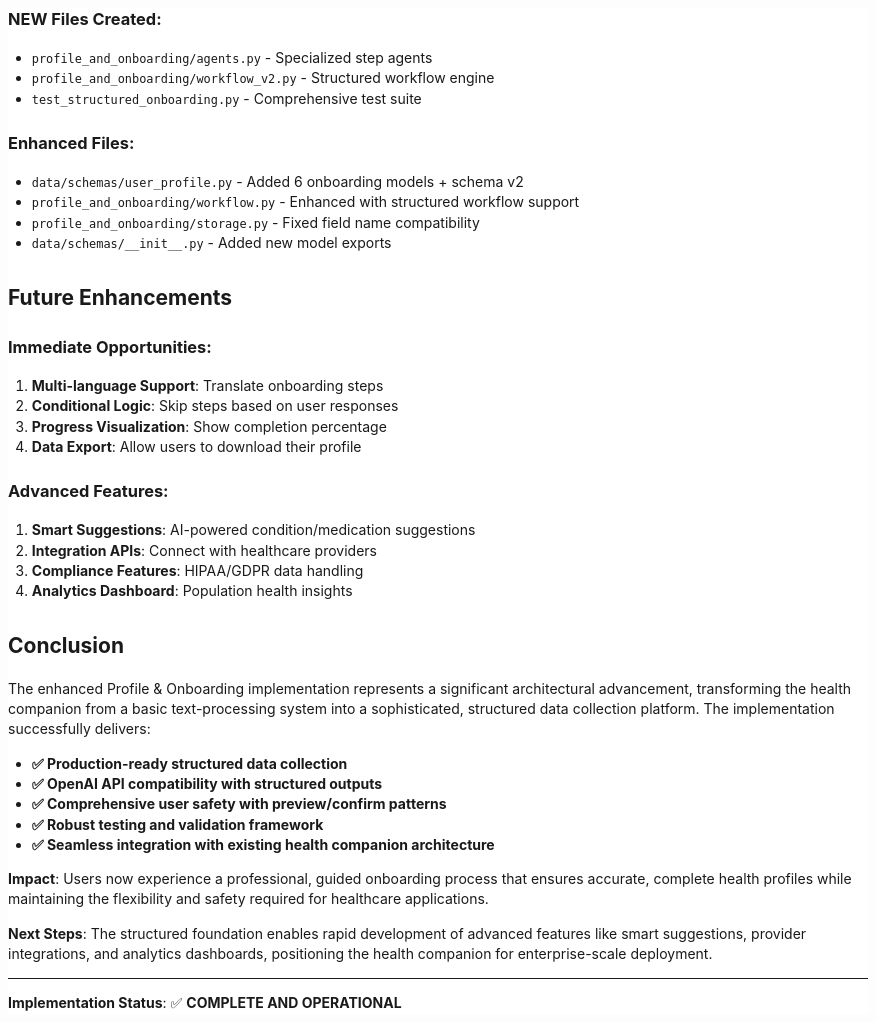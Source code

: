 ### **NEW Files Created:**
- `profile_and_onboarding/agents.py` - Specialized step agents
- `profile_and_onboarding/workflow_v2.py` - Structured workflow engine
- `test_structured_onboarding.py` - Comprehensive test suite

### **Enhanced Files:**
- `data/schemas/user_profile.py` - Added 6 onboarding models + schema v2
- `profile_and_onboarding/workflow.py` - Enhanced with structured workflow support
- `profile_and_onboarding/storage.py` - Fixed field name compatibility
- `data/schemas/__init__.py` - Added new model exports

## Future Enhancements

### **Immediate Opportunities:**
1. **Multi-language Support**: Translate onboarding steps
2. **Conditional Logic**: Skip steps based on user responses
3. **Progress Visualization**: Show completion percentage
4. **Data Export**: Allow users to download their profile

### **Advanced Features:**
1. **Smart Suggestions**: AI-powered condition/medication suggestions
2. **Integration APIs**: Connect with healthcare providers
3. **Compliance Features**: HIPAA/GDPR data handling
4. **Analytics Dashboard**: Population health insights

## Conclusion

The enhanced Profile & Onboarding implementation represents a significant architectural advancement, transforming the health companion from a basic text-processing system into a sophisticated, structured data collection platform. The implementation successfully delivers:

- **✅ Production-ready structured data collection**
- **✅ OpenAI API compatibility with structured outputs**  
- **✅ Comprehensive user safety with preview/confirm patterns**
- **✅ Robust testing and validation framework**
- **✅ Seamless integration with existing health companion architecture**

**Impact**: Users now experience a professional, guided onboarding process that ensures accurate, complete health profiles while maintaining the flexibility and safety required for healthcare applications.

**Next Steps**: The structured foundation enables rapid development of advanced features like smart suggestions, provider integrations, and analytics dashboards, positioning the health companion for enterprise-scale deployment.

---

**Implementation Status**: ✅ **COMPLETE AND OPERATIONAL**
